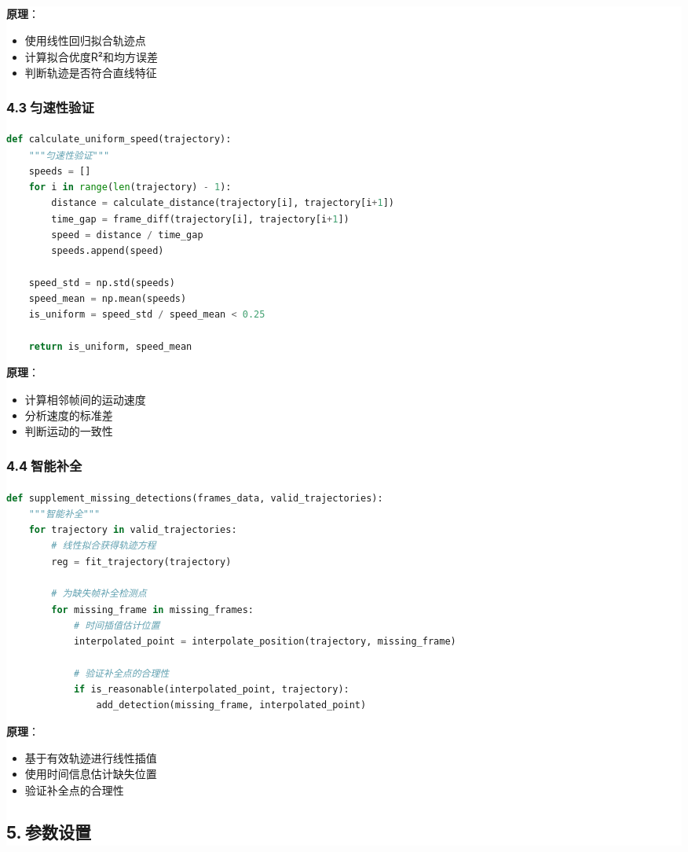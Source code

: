 **原理**：
- 使用线性回归拟合轨迹点
- 计算拟合优度R²和均方误差
- 判断轨迹是否符合直线特征

### 4.3 匀速性验证

```python
def calculate_uniform_speed(trajectory):
    """匀速性验证"""
    speeds = []
    for i in range(len(trajectory) - 1):
        distance = calculate_distance(trajectory[i], trajectory[i+1])
        time_gap = frame_diff(trajectory[i], trajectory[i+1])
        speed = distance / time_gap
        speeds.append(speed)
    
    speed_std = np.std(speeds)
    speed_mean = np.mean(speeds)
    is_uniform = speed_std / speed_mean < 0.25
    
    return is_uniform, speed_mean
```

**原理**：
- 计算相邻帧间的运动速度
- 分析速度的标准差
- 判断运动的一致性

### 4.4 智能补全

```python
def supplement_missing_detections(frames_data, valid_trajectories):
    """智能补全"""
    for trajectory in valid_trajectories:
        # 线性拟合获得轨迹方程
        reg = fit_trajectory(trajectory)
        
        # 为缺失帧补全检测点
        for missing_frame in missing_frames:
            # 时间插值估计位置
            interpolated_point = interpolate_position(trajectory, missing_frame)
            
            # 验证补全点的合理性
            if is_reasonable(interpolated_point, trajectory):
                add_detection(missing_frame, interpolated_point)
```

**原理**：
- 基于有效轨迹进行线性插值
- 使用时间信息估计缺失位置
- 验证补全点的合理性

## 5. 参数设置
